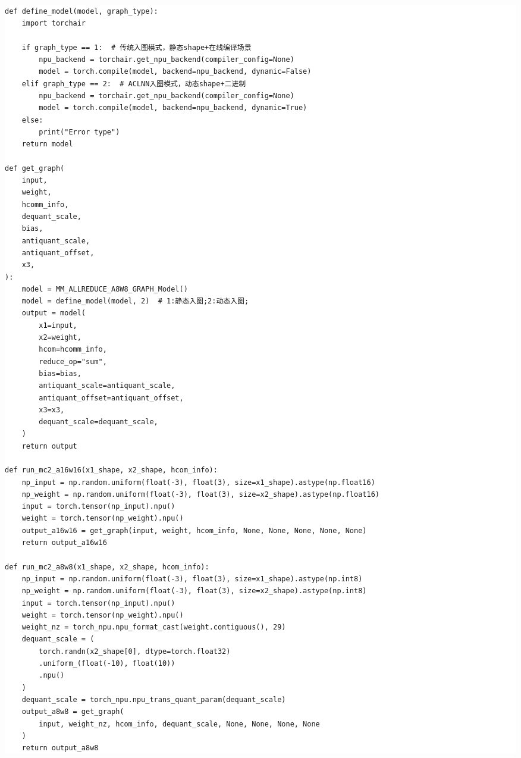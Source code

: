    def define_model(model, graph_type):
        import torchair
    
        if graph_type == 1:  # 传统入图模式，静态shape+在线编译场景
            npu_backend = torchair.get_npu_backend(compiler_config=None)
            model = torch.compile(model, backend=npu_backend, dynamic=False)
        elif graph_type == 2:  # ACLNN入图模式，动态shape+二进制
            npu_backend = torchair.get_npu_backend(compiler_config=None)
            model = torch.compile(model, backend=npu_backend, dynamic=True)
        else:
            print("Error type")
        return model
    
    def get_graph(
        input,
        weight,
        hcomm_info,
        dequant_scale,
        bias,
        antiquant_scale,
        antiquant_offset,
        x3,
    ):
        model = MM_ALLREDUCE_A8W8_GRAPH_Model()
        model = define_model(model, 2)  # 1:静态入图;2:动态入图;
        output = model(
            x1=input,
            x2=weight,
            hcom=hcomm_info,
            reduce_op="sum",
            bias=bias,
            antiquant_scale=antiquant_scale,
            antiquant_offset=antiquant_offset,
            x3=x3,
            dequant_scale=dequant_scale,
        )
        return output

    def run_mc2_a16w16(x1_shape, x2_shape, hcom_info):
        np_input = np.random.uniform(float(-3), float(3), size=x1_shape).astype(np.float16)
        np_weight = np.random.uniform(float(-3), float(3), size=x2_shape).astype(np.float16)
        input = torch.tensor(np_input).npu()
        weight = torch.tensor(np_weight).npu()
        output_a16w16 = get_graph(input, weight, hcom_info, None, None, None, None, None)
        return output_a16w16

    def run_mc2_a8w8(x1_shape, x2_shape, hcom_info):
        np_input = np.random.uniform(float(-3), float(3), size=x1_shape).astype(np.int8)
        np_weight = np.random.uniform(float(-3), float(3), size=x2_shape).astype(np.int8)
        input = torch.tensor(np_input).npu()
        weight = torch.tensor(np_weight).npu()
        weight_nz = torch_npu.npu_format_cast(weight.contiguous(), 29)
        dequant_scale = (
            torch.randn(x2_shape[0], dtype=torch.float32)
            .uniform_(float(-10), float(10))
            .npu()
        )
        dequant_scale = torch_npu.npu_trans_quant_param(dequant_scale)
        output_a8w8 = get_graph(
            input, weight_nz, hcom_info, dequant_scale, None, None, None, None
        )
        return output_a8w8
